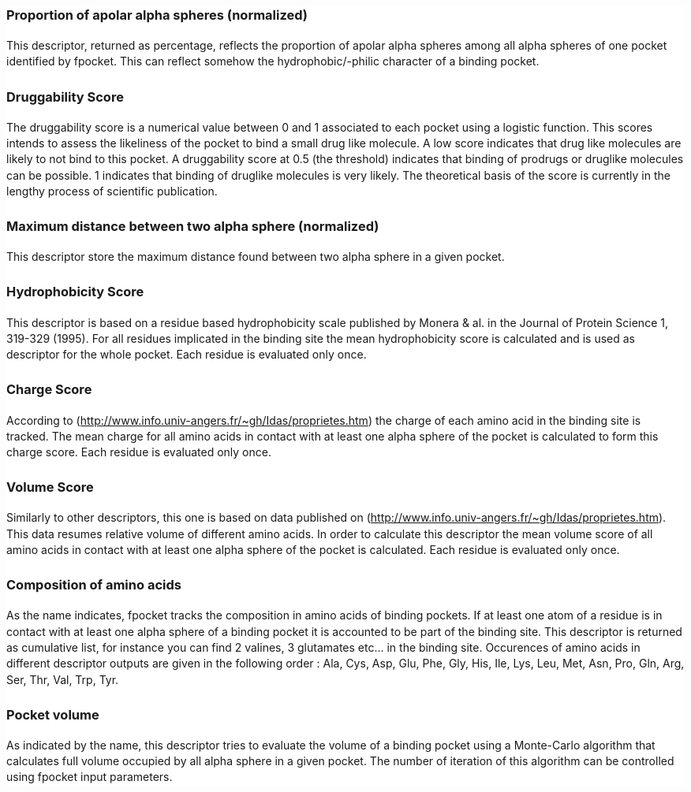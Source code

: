### Proportion of apolar alpha spheres (normalized)

This descriptor, returned as percentage, reflects the proportion of apolar alpha spheres among all alpha spheres of one pocket identified by fpocket. This can reflect somehow the hydrophobic/-philic character of a binding pocket.

### Druggability Score

The druggability score is a numerical value between 0 and 1 associated to each pocket using a logistic function. This scores intends to assess the likeliness of the pocket to bind a small drug like molecule. A low score indicates that drug like molecules are likely to not bind to this pocket. A druggability score at 0.5 (the threshold) indicates that binding of prodrugs or druglike molecules can be possible. 1 indicates that binding of druglike molecules is very likely. The theoretical basis of the score is currently in the lengthy process of scientific publication.

### Maximum distance between two alpha sphere (normalized)

This descriptor store the maximum distance found between two alpha sphere in a given pocket.

### Hydrophobicity Score

This descriptor is based on a residue based hydrophobicity scale published by Monera & al. in the Journal of Protein Science 1, 319-329 (1995). For all residues implicated in the binding site the mean hydrophobicity score is calculated and is used as descriptor for the whole pocket. Each residue is evaluated only once.

### Charge Score

According to (http://www.info.univ-angers.fr/~gh/Idas/proprietes.htm) the charge of each amino acid in the binding site is tracked. The mean charge for all amino acids in contact with at least one alpha sphere of the pocket is calculated to form this charge score. Each residue is evaluated only once.

### Volume Score

Similarly to other descriptors, this one is based on data published on (http://www.info.univ-angers.fr/~gh/Idas/proprietes.htm). This data resumes relative volume of different amino acids. In order to calculate this descriptor the mean volume score of all amino acids in contact with at least one alpha sphere of the pocket is calculated. Each residue is evaluated only once.

### Composition of amino acids

As the name indicates, fpocket tracks the composition in amino acids of binding pockets. If at least one atom of a residue is in contact with at least one alpha sphere of a binding pocket it is accounted to be part of the binding site. This descriptor is returned as cumulative list, for instance you can find 2 valines, 3 glutamates etc... in the binding site.
Occurences of amino acids in different descriptor outputs are given in the following order : Ala, Cys, Asp, Glu, Phe, Gly, His, Ile, Lys, Leu, Met, Asn, Pro, Gln, Arg, Ser, Thr, Val, Trp, Tyr.

### Pocket volume

As indicated by the name, this descriptor tries to evaluate the volume of a binding pocket using a Monte-Carlo algorithm that calculates full volume occupied by all alpha sphere in a given pocket. The number of iteration of this algorithm can be controlled using fpocket input parameters.

